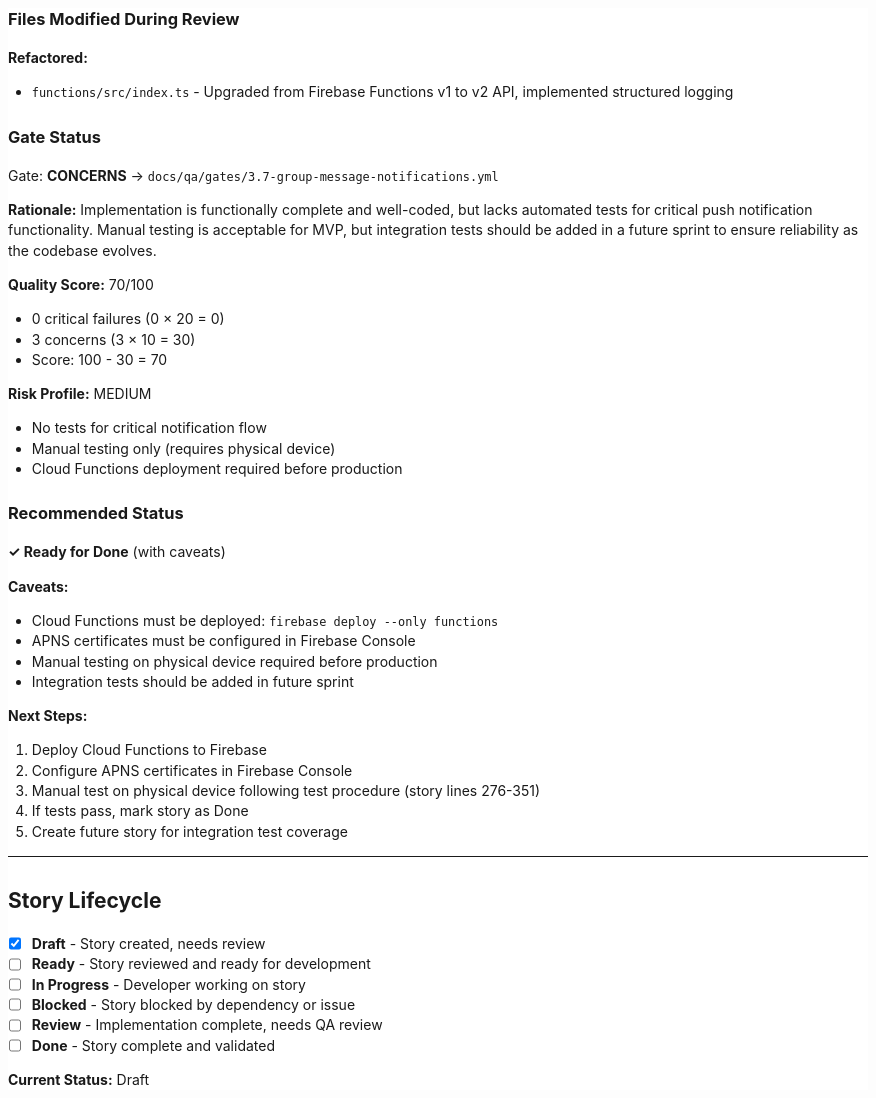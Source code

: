 ### Files Modified During Review

**Refactored:**
- `functions/src/index.ts` - Upgraded from Firebase Functions v1 to v2 API, implemented structured logging

### Gate Status

Gate: **CONCERNS** → `docs/qa/gates/3.7-group-message-notifications.yml`

**Rationale:** Implementation is functionally complete and well-coded, but lacks automated tests for critical push notification functionality. Manual testing is acceptable for MVP, but integration tests should be added in a future sprint to ensure reliability as the codebase evolves.

**Quality Score:** 70/100
- 0 critical failures (0 × 20 = 0)
- 3 concerns (3 × 10 = 30)
- Score: 100 - 30 = 70

**Risk Profile:** MEDIUM
- No tests for critical notification flow
- Manual testing only (requires physical device)
- Cloud Functions deployment required before production

### Recommended Status

**✓ Ready for Done** (with caveats)

**Caveats:**
- Cloud Functions must be deployed: `firebase deploy --only functions`
- APNS certificates must be configured in Firebase Console
- Manual testing on physical device required before production
- Integration tests should be added in future sprint

**Next Steps:**
1. Deploy Cloud Functions to Firebase
2. Configure APNS certificates in Firebase Console
3. Manual test on physical device following test procedure (story lines 276-351)
4. If tests pass, mark story as Done
5. Create future story for integration test coverage

---

## Story Lifecycle

- [x] **Draft** - Story created, needs review
- [ ] **Ready** - Story reviewed and ready for development
- [ ] **In Progress** - Developer working on story
- [ ] **Blocked** - Story blocked by dependency or issue
- [ ] **Review** - Implementation complete, needs QA review
- [ ] **Done** - Story complete and validated

**Current Status:** Draft
